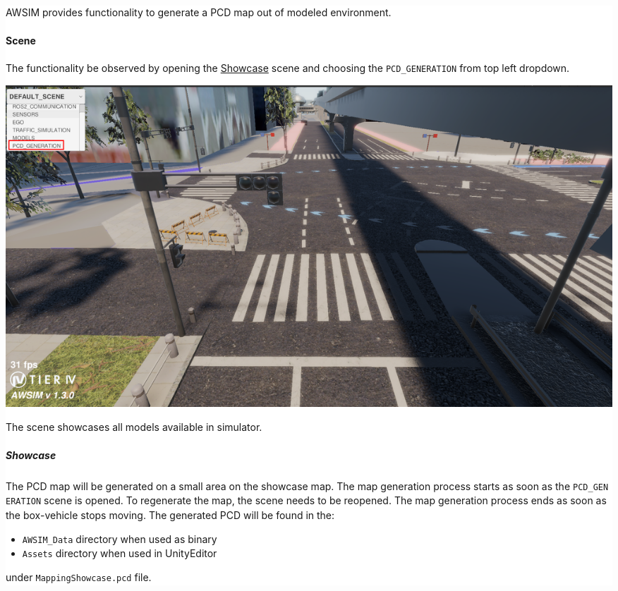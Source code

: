 AWSIM provides functionality to generate a PCD map out of modeled environment.

#### Scene

The functionality be observed by opening the [Showcase](https://github.com/tier4/AWSIM-mirror/blob/feature/showcase-documentation/Assets/PrivateAssets/PrivateAWSIM/Scenes/Samples/Showcase/Showcase.unity) scene and choosing the `PCD_GENERATION` from top left dropdown.


![ShowcaseSceneOption.png](Features/PCDGeneration/ShowcaseSceneOption.png)


The scene showcases all models available in simulator.


##### Showcase

The PCD map will be generated on a small area on the showcase map. The map generation process starts as soon as the `PCD_GENERATION` scene is opened. To regenerate the map, the scene needs to be reopened. The map generation process ends as soon as the box-vehicle stops moving. The generated PCD will be found in the:


- `AWSIM_Data` directory when used as binary
- `Assets` directory when used in UnityEditor


under `MappingShowcase.pcd` file.

